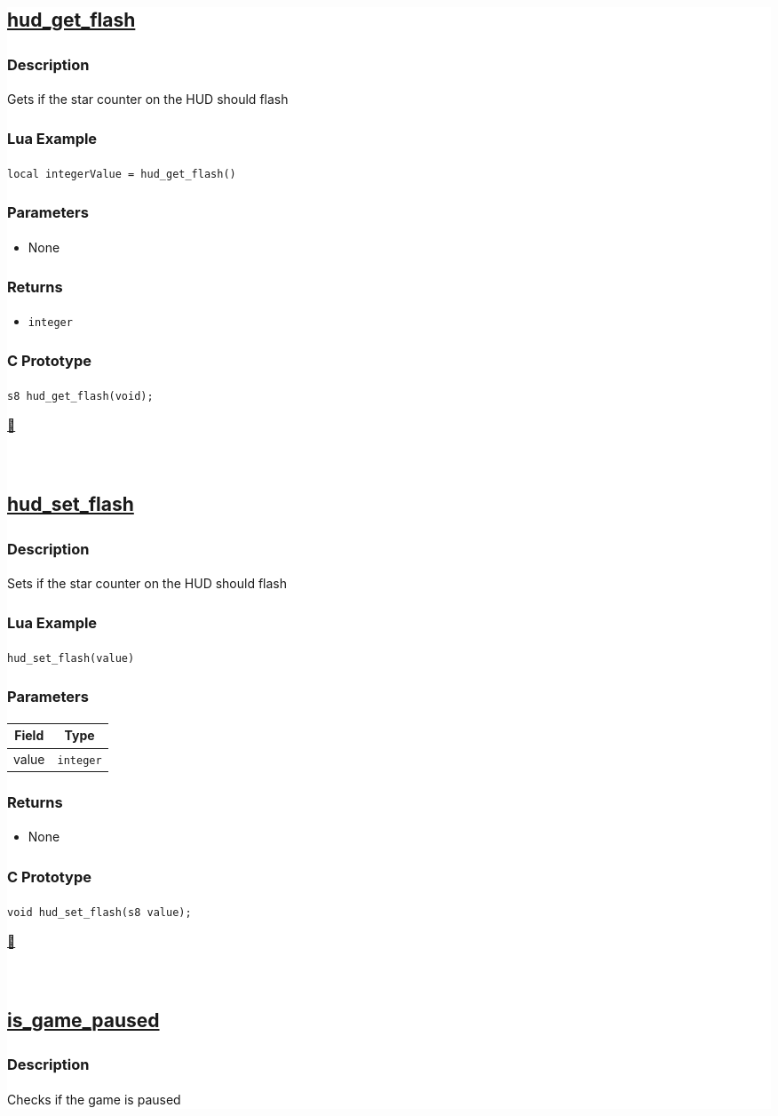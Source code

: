 ## [hud_get_flash](#hud_get_flash)

### Description
Gets if the star counter on the HUD should flash

### Lua Example
`local integerValue = hud_get_flash()`

### Parameters
- None

### Returns
- `integer`

### C Prototype
`s8 hud_get_flash(void);`

[:arrow_up_small:](#)

<br />

## [hud_set_flash](#hud_set_flash)

### Description
Sets if the star counter on the HUD should flash

### Lua Example
`hud_set_flash(value)`

### Parameters
| Field | Type |
| ----- | ---- |
| value | `integer` |

### Returns
- None

### C Prototype
`void hud_set_flash(s8 value);`

[:arrow_up_small:](#)

<br />

## [is_game_paused](#is_game_paused)

### Description
Checks if the game is paused
